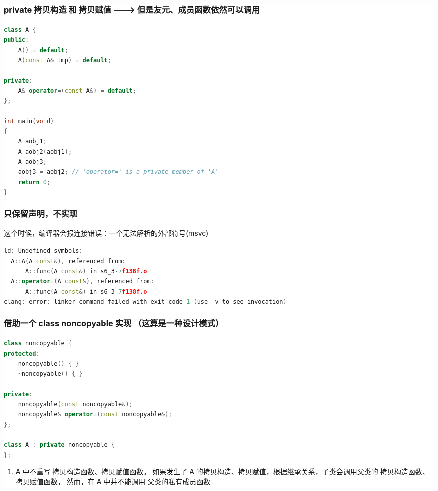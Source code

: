 ### private 拷贝构造 和 拷贝赋值 ---> 但是友元、成员函数依然可以调用

```cpp
class A {
public:
    A() = default;
    A(const A& tmp) = default;

private:
    A& operator=(const A&) = default;
};

int main(void)
{
    A aobj1;
    A aobj2(aobj1);
    A aobj3;
    aobj3 = aobj2; // 'operator=' is a private member of 'A'
    return 0;
}
```

### 只保留声明，不实现

这个时候，编译器会报连接错误：一个无法解析的外部符号(msvc)

```cpp
ld: Undefined symbols:
  A::A(A const&), referenced from:
      A::func(A const&) in s6_3-7f138f.o
  A::operator=(A const&), referenced from:
      A::func(A const&) in s6_3-7f138f.o
clang: error: linker command failed with exit code 1 (use -v to see invocation)
```

### 借助一个 class noncopyable 实现 （这算是一种设计模式）

```cpp
class noncopyable {
protected:
    noncopyable() { }
    ~noncopyable() { }

private:
    noncopyable(const noncopyable&);
    noncopyable& operator=(const noncopyable&);
};

class A : private noncopyable {
};
```

1. A 中不重写 拷贝构造函数、拷贝赋值函数。
   如果发生了 A 的拷贝构造、拷贝赋值，根据继承关系，子类会调用父类的 拷贝构造函数、拷贝赋值函数，
   然而，在 A 中并不能调用 父类的私有成员函数
